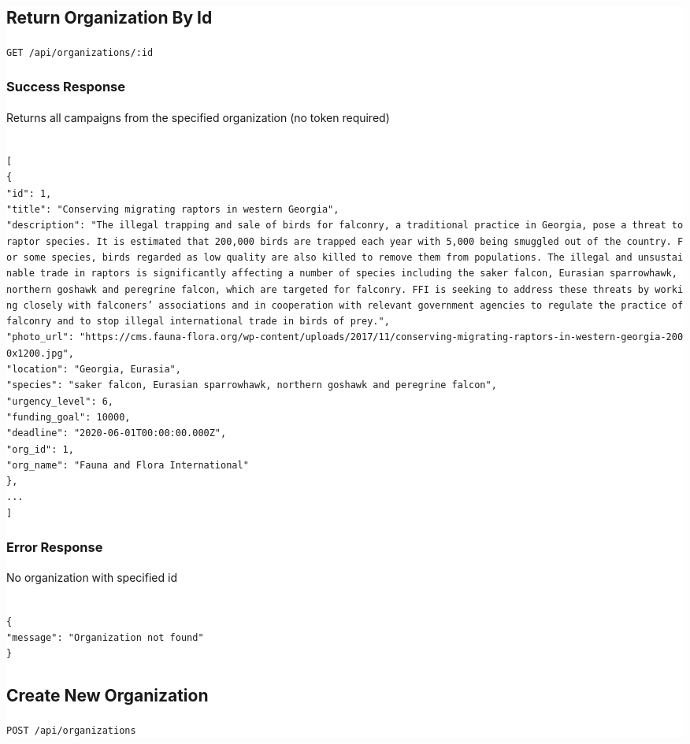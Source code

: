 ## Return Organization By Id

    GET /api/organizations/:id

### Success Response

Returns all campaigns from the specified organization (no token required)

```

[
{
"id": 1,
"title": "Conserving migrating raptors in western Georgia",
"description": "The illegal trapping and sale of birds for falconry, a traditional practice in Georgia, pose a threat to raptor species. It is estimated that 200,000 birds are trapped each year with 5,000 being smuggled out of the country. For some species, birds regarded as low quality are also killed to remove them from populations. The illegal and unsustainable trade in raptors is significantly affecting a number of species including the saker falcon, Eurasian sparrowhawk, northern goshawk and peregrine falcon, which are targeted for falconry. FFI is seeking to address these threats by working closely with falconers’ associations and in cooperation with relevant government agencies to regulate the practice of falconry and to stop illegal international trade in birds of prey.",
"photo_url": "https://cms.fauna-flora.org/wp-content/uploads/2017/11/conserving-migrating-raptors-in-western-georgia-2000x1200.jpg",
"location": "Georgia, Eurasia",
"species": "saker falcon, Eurasian sparrowhawk, northern goshawk and peregrine falcon",
"urgency_level": 6,
"funding_goal": 10000,
"deadline": "2020-06-01T00:00:00.000Z",
"org_id": 1,
"org_name": "Fauna and Flora International"
},
...
]

```

### Error Response

No organization with specified id

```

{
"message": "Organization not found"
}

```

## Create New Organization

    POST /api/organizations
